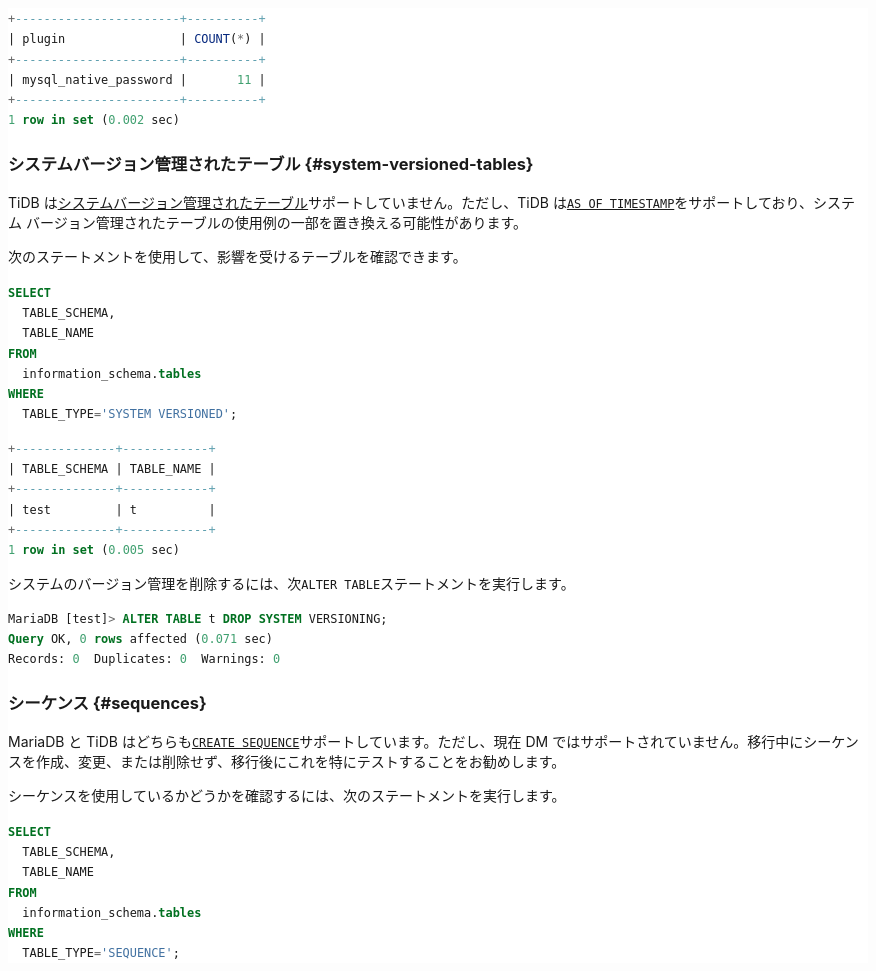 ```sql
+-----------------------+----------+
| plugin                | COUNT(*) |
+-----------------------+----------+
| mysql_native_password |       11 |
+-----------------------+----------+
1 row in set (0.002 sec)
```

### システムバージョン管理されたテーブル {#system-versioned-tables}

TiDB は[システムバージョン管理されたテーブル](https://mariadb.com/kb/en/system-versioned-tables/)サポートしていません。ただし、TiDB は[`AS OF TIMESTAMP`](/as-of-timestamp.md)をサポートしており、システム バージョン管理されたテーブルの使用例の一部を置き換える可能性があります。

次のステートメントを使用して、影響を受けるテーブルを確認できます。

```sql
SELECT
  TABLE_SCHEMA,
  TABLE_NAME
FROM
  information_schema.tables
WHERE
  TABLE_TYPE='SYSTEM VERSIONED';
```

```sql
+--------------+------------+
| TABLE_SCHEMA | TABLE_NAME |
+--------------+------------+
| test         | t          |
+--------------+------------+
1 row in set (0.005 sec)
```

システムのバージョン管理を削除するには、次`ALTER TABLE`ステートメントを実行します。

```sql
MariaDB [test]> ALTER TABLE t DROP SYSTEM VERSIONING;
Query OK, 0 rows affected (0.071 sec)
Records: 0  Duplicates: 0  Warnings: 0
```

### シーケンス {#sequences}

MariaDB と TiDB はどちらも[`CREATE SEQUENCE`](/sql-statements/sql-statement-create-sequence.md)サポートしています。ただし、現在 DM ではサポートされていません。移行中にシーケンスを作成、変更、または削除せず、移行後にこれを特にテストすることをお勧めします。

シーケンスを使用しているかどうかを確認するには、次のステートメントを実行します。

```sql
SELECT
  TABLE_SCHEMA,
  TABLE_NAME
FROM
  information_schema.tables
WHERE
  TABLE_TYPE='SEQUENCE';
```
